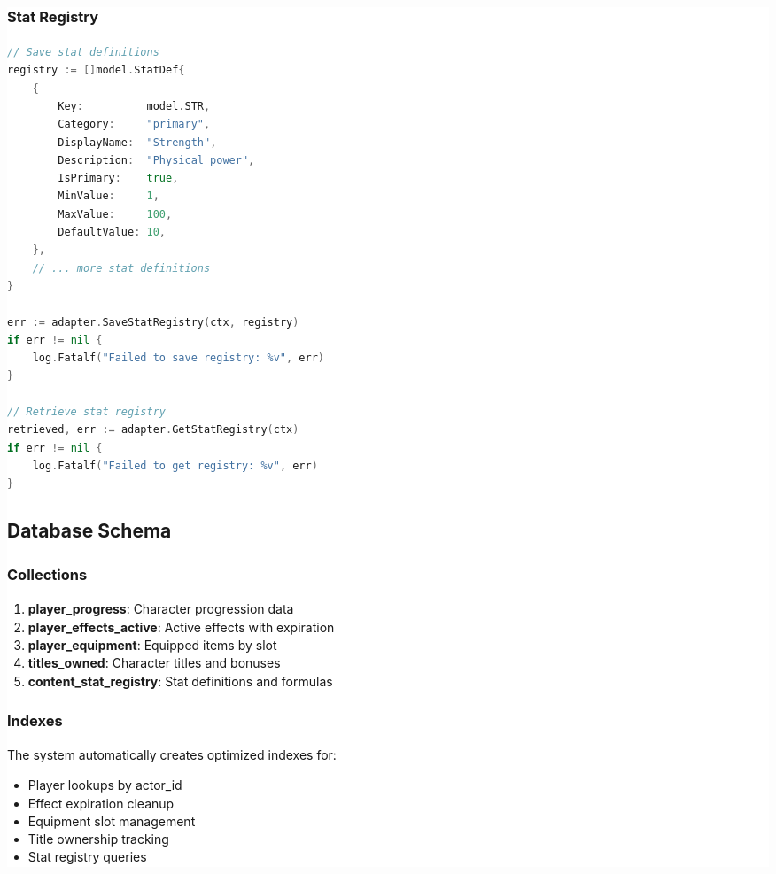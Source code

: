 ```go
```

### Stat Registry

```go
// Save stat definitions
registry := []model.StatDef{
    {
        Key:          model.STR,
        Category:     "primary",
        DisplayName:  "Strength",
        Description:  "Physical power",
        IsPrimary:    true,
        MinValue:     1,
        MaxValue:     100,
        DefaultValue: 10,
    },
    // ... more stat definitions
}

err := adapter.SaveStatRegistry(ctx, registry)
if err != nil {
    log.Fatalf("Failed to save registry: %v", err)
}

// Retrieve stat registry
retrieved, err := adapter.GetStatRegistry(ctx)
if err != nil {
    log.Fatalf("Failed to get registry: %v", err)
}
```

## Database Schema

### Collections

1. **player_progress**: Character progression data
2. **player_effects_active**: Active effects with expiration
3. **player_equipment**: Equipped items by slot
4. **titles_owned**: Character titles and bonuses
5. **content_stat_registry**: Stat definitions and formulas

### Indexes

The system automatically creates optimized indexes for:
- Player lookups by actor_id
- Effect expiration cleanup
- Equipment slot management
- Title ownership tracking
- Stat registry queries
